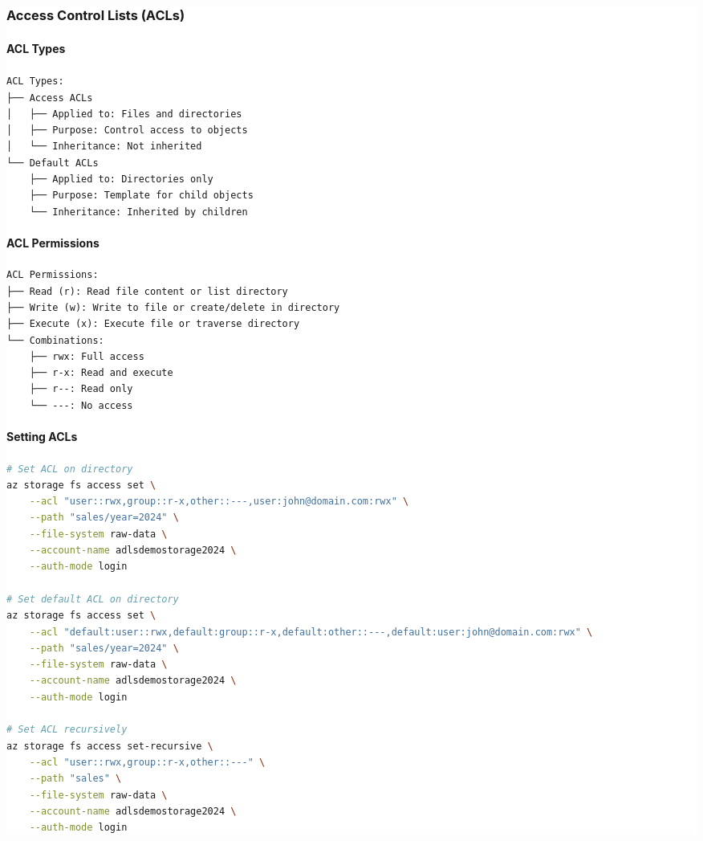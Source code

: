 ```bash
```

### Access Control Lists (ACLs)

#### ACL Types

```
ACL Types:
├── Access ACLs
│   ├── Applied to: Files and directories
│   ├── Purpose: Control access to objects
│   └── Inheritance: Not inherited
└── Default ACLs
    ├── Applied to: Directories only
    ├── Purpose: Template for child objects
    └── Inheritance: Inherited by children
```

#### ACL Permissions

```
ACL Permissions:
├── Read (r): Read file content or list directory
├── Write (w): Write to file or create/delete in directory
├── Execute (x): Execute file or traverse directory
└── Combinations:
    ├── rwx: Full access
    ├── r-x: Read and execute
    ├── r--: Read only
    └── ---: No access
```

#### Setting ACLs

```bash
# Set ACL on directory
az storage fs access set \
    --acl "user::rwx,group::r-x,other::---,user:john@domain.com:rwx" \
    --path "sales/year=2024" \
    --file-system raw-data \
    --account-name adlsdemostorage2024 \
    --auth-mode login

# Set default ACL on directory
az storage fs access set \
    --acl "default:user::rwx,default:group::r-x,default:other::---,default:user:john@domain.com:rwx" \
    --path "sales/year=2024" \
    --file-system raw-data \
    --account-name adlsdemostorage2024 \
    --auth-mode login

# Set ACL recursively
az storage fs access set-recursive \
    --acl "user::rwx,group::r-x,other::---" \
    --path "sales" \
    --file-system raw-data \
    --account-name adlsdemostorage2024 \
    --auth-mode login
```
